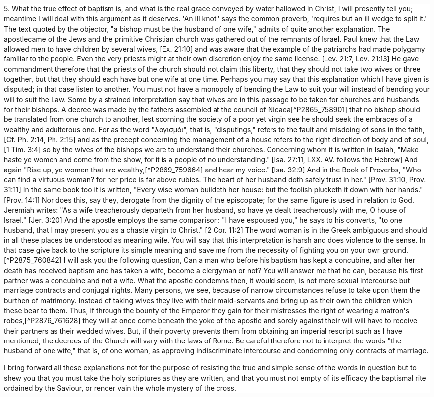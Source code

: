 5\. What the true effect of baptism is, and what is the real grace conveyed by water hallowed in Christ, I will presently tell you; meantime I will deal with this argument as it deserves. 'An ill knot,' says the common proverb, 'requires but an ill wedge to split it.' The text quoted by the objector, "a bishop must be the husband of one wife," admits of quite another explanation. The apostlecame of the Jews and the primitive Christian church was gathered out of the remnants of Israel. Paul knew that the Law allowed men to have children by several wives, [Ex. 21:10] and was aware that the example of the patriarchs had made polygamy familiar to the people. Even the very priests might at their own discretion enjoy the same license. [Lev. 21:7, Lev. 21:13] He gave commandment therefore that the priests of the church should not claim this liberty, that they should not take two wives or three together, but that they should each have but one wife at one time. Perhaps you may say that this explanation which I have given is disputed; in that case listen to another. You must not have a monopoly of bending the Law to suit your will instead of bending your will to suit the Law. Some by a strained interpretation say that wives are in this passage to be taken for churches and husbands for their bishops. A decree was made by the fathers assembled at the council of Nicaea[^P2865_758901] that no bishop should be translated from one church to another, lest scorning the society of a poor yet virgin see he should seek the embraces of a wealthy and adulterous one. For as the word "λογισμόι", that is, "disputings," refers to the fault and misdoing of sons in the faith, [Cf. Ph. 2:14, Ph. 2:15] and as the precept concerning the management of a house refers to the right direction of body and of soul, [1 Tim. 3:4] so by the wives of the bishops we are to understand their churches. Concerning whom it is written in Isaiah, "Make haste ye women and come from the show, for it is a people of no understanding." [Isa. 27:11, LXX. AV. follows the Hebrew] And again "Rise up, ye women that are wealthy,[^P2869_759664] and hear my voice." [Isa. 32:9] And in the Book of Proverbs, "Who can find a virtuous woman? for her price is far above rubies. The heart of her husband doth safely trust in her." [Prov. 31:10, Prov. 31:11] In the same book too it is written, "Every wise woman buildeth her house: but the foolish plucketh it down with her hands." [Prov. 14:1] Nor does this, say they, derogate from the dignity of the episcopate; for the same figure is used in relation to God. Jeremiah writes: "As a wife treacherously departeth from her husband, so have ye dealt treacherously with me, O house of Israel." [Jer. 3:20] And the apostle employs the same comparison: "I have espoused you," he says to his converts, "to one husband, that I may present you as a chaste virgin to Christ." [2 Cor. 11:2] The word woman is in the Greek ambiguous and should in all these places be understood as meaning wife. You will say that this interpretation is harsh and does violence to the sense. In that case give back to the scripture its simple meaning and save me from the necessity of fighting you on your own ground.[^P2875_760842] I will ask you the following question, Can a man who before his baptism has kept a concubine, and after her death has received baptism and has taken a wife, become a clergyman or not? You will answer me that he can, because his first partner was a concubine and not a wife. What the apostle condemns then, it would seem, is not mere sexual intercourse but marriage contracts and conjugal rights. Many persons, we see, because of narrow circumstances refuse to take upon them the burthen of matrimony. Instead of taking wives they live with their maid-servants and bring up as their own the children which these bear to them. Thus, if through the bounty of the Emperor they gain for their mistresses the right of wearing a matron's robes,[^P2876_761628] they will at once come beneath the yoke of the apostle and sorely against their will will have to receive their partners as their wedded wives. But, if their poverty prevents them from obtaining an imperial rescript such as I have mentioned, the decrees of the Church will vary with the laws of Rome. Be careful therefore not to interpret the words "the husband of one wife," that is, of one woman, as approving indiscriminate intercourse and condemning only contracts of marriage.

I bring forward all these explanations not for the purpose of resisting the true and simple sense of the words in question but to shew you that you must take the holy scriptures as they are written, and that you must not empty of its efficacy the baptismal rite ordained by the Saviour, or render vain the whole mystery of the cross.
